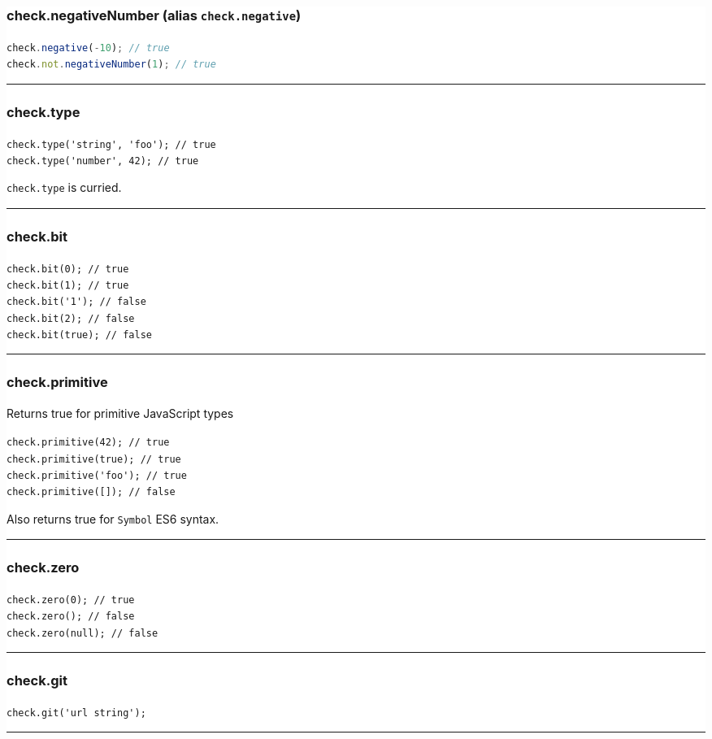 
### check.negativeNumber (alias `check.negative`)

```js
check.negative(-10); // true
check.not.negativeNumber(1); // true
```

---

### check.type

    check.type('string', 'foo'); // true
    check.type('number', 42); // true

`check.type` is curried.

---

### check.bit

    check.bit(0); // true
    check.bit(1); // true
    check.bit('1'); // false
    check.bit(2); // false
    check.bit(true); // false

---

### check.primitive

Returns true for primitive JavaScript types

    check.primitive(42); // true
    check.primitive(true); // true
    check.primitive('foo'); // true
    check.primitive([]); // false

Also returns true for `Symbol` ES6 syntax.

---

### check.zero

    check.zero(0); // true
    check.zero(); // false
    check.zero(null); // false

---

### check.git

    check.git('url string');

---
